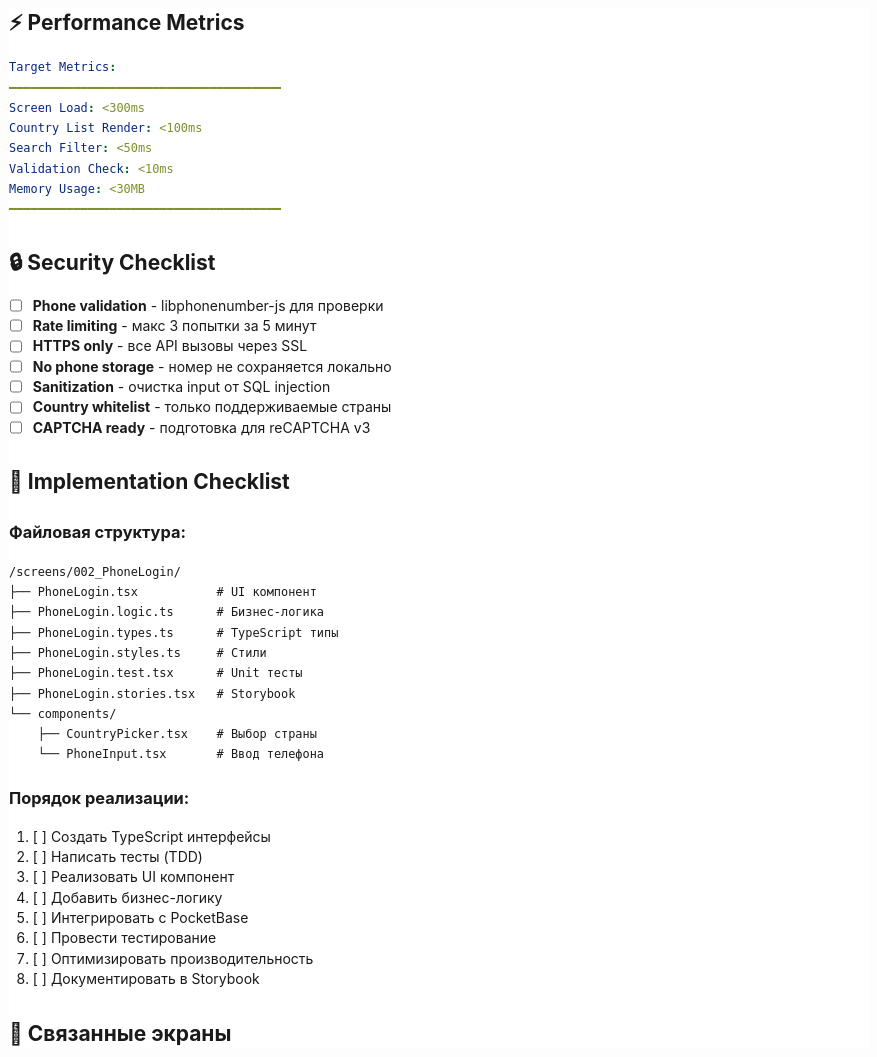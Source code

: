## ⚡ Performance Metrics

```yaml
Target Metrics:
━━━━━━━━━━━━━━━━━━━━━━━━━━━━━━━━━━━━━━
Screen Load: <300ms
Country List Render: <100ms
Search Filter: <50ms
Validation Check: <10ms
Memory Usage: <30MB
━━━━━━━━━━━━━━━━━━━━━━━━━━━━━━━━━━━━━━
```

## 🔒 Security Checklist

- [ ] **Phone validation** - libphonenumber-js для проверки
- [ ] **Rate limiting** - макс 3 попытки за 5 минут
- [ ] **HTTPS only** - все API вызовы через SSL
- [ ] **No phone storage** - номер не сохраняется локально
- [ ] **Sanitization** - очистка input от SQL injection
- [ ] **Country whitelist** - только поддерживаемые страны
- [ ] **CAPTCHA ready** - подготовка для reCAPTCHA v3

## 🎯 Implementation Checklist

### Файловая структура:
```
/screens/002_PhoneLogin/
├── PhoneLogin.tsx           # UI компонент
├── PhoneLogin.logic.ts      # Бизнес-логика
├── PhoneLogin.types.ts      # TypeScript типы
├── PhoneLogin.styles.ts     # Стили
├── PhoneLogin.test.tsx      # Unit тесты
├── PhoneLogin.stories.tsx   # Storybook
└── components/
    ├── CountryPicker.tsx    # Выбор страны
    └── PhoneInput.tsx       # Ввод телефона
```

### Порядок реализации:
1. [ ] Создать TypeScript интерфейсы
2. [ ] Написать тесты (TDD)
3. [ ] Реализовать UI компонент
4. [ ] Добавить бизнес-логику
5. [ ] Интегрировать с PocketBase
6. [ ] Провести тестирование
7. [ ] Оптимизировать производительность
8. [ ] Документировать в Storybook

## 📱 Связанные экраны
